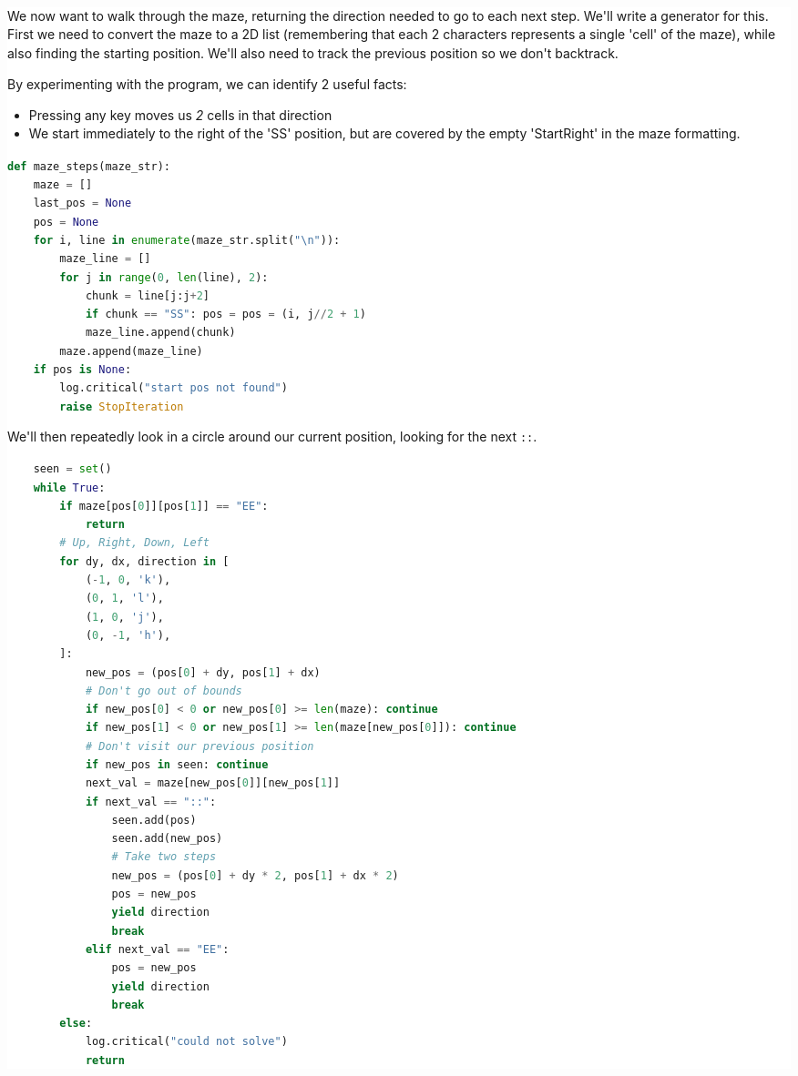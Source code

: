 We now want to walk through the maze, returning the direction needed to go to each next step. We'll write a generator for this.
First we need to convert the maze to a 2D list (remembering that each 2 characters represents a single 'cell' of the maze), while also finding the starting position. We'll also need to track the previous position so we don't backtrack.

By experimenting with the program, we can identify 2 useful facts:
- Pressing any key moves us *2* cells in that direction
- We start immediately to the right of the 'SS' position, but are covered by the empty 'StartRight' in the maze formatting.

```py
def maze_steps(maze_str):
    maze = []
    last_pos = None
    pos = None
    for i, line in enumerate(maze_str.split("\n")):
        maze_line = []
        for j in range(0, len(line), 2):
            chunk = line[j:j+2]
            if chunk == "SS": pos = pos = (i, j//2 + 1)
            maze_line.append(chunk)
        maze.append(maze_line)
    if pos is None:
        log.critical("start pos not found")
        raise StopIteration
```

We'll then repeatedly look in a circle around our current position, looking for the next `::`.

```py
    seen = set()
    while True:
        if maze[pos[0]][pos[1]] == "EE":
            return
        # Up, Right, Down, Left
        for dy, dx, direction in [
            (-1, 0, 'k'),
            (0, 1, 'l'),
            (1, 0, 'j'),
            (0, -1, 'h'),
        ]:
            new_pos = (pos[0] + dy, pos[1] + dx)
            # Don't go out of bounds
            if new_pos[0] < 0 or new_pos[0] >= len(maze): continue
            if new_pos[1] < 0 or new_pos[1] >= len(maze[new_pos[0]]): continue
            # Don't visit our previous position
            if new_pos in seen: continue
            next_val = maze[new_pos[0]][new_pos[1]]
            if next_val == "::":
                seen.add(pos)
                seen.add(new_pos)
                # Take two steps
                new_pos = (pos[0] + dy * 2, pos[1] + dx * 2)
                pos = new_pos
                yield direction
                break
            elif next_val == "EE":
                pos = new_pos
                yield direction
                break
        else:
            log.critical("could not solve")
            return
```
